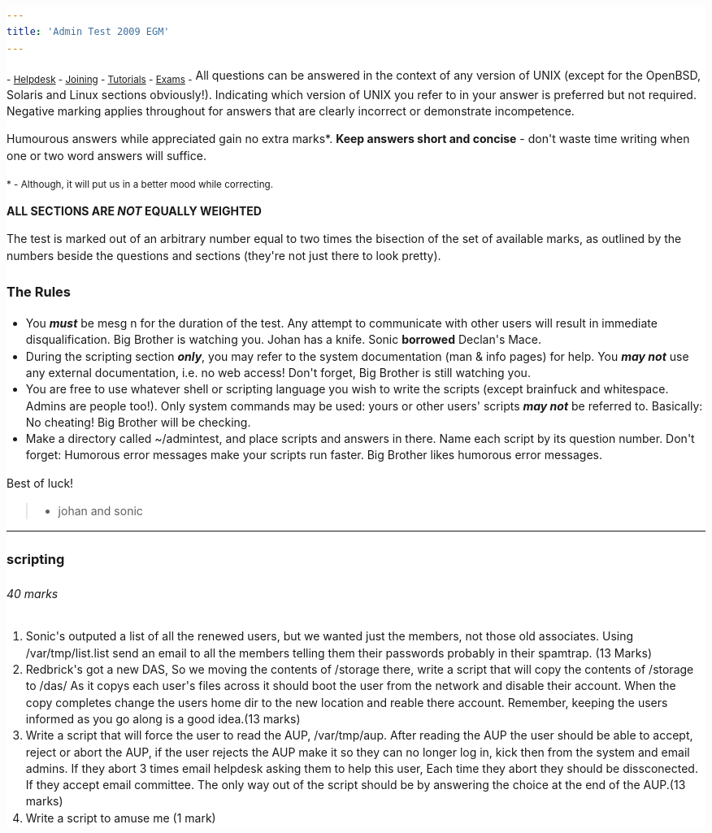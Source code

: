 ```yaml
---
title: 'Admin Test 2009 EGM'
---
```


 <sub> - [Helpdesk](../../) - [Joining](../../joining) - [Tutorials](../../tutorials) - [Exams](../../exams) -</sub>
All questions can be answered in the context of any version of UNIX (except for the OpenBSD, Solaris and Linux sections obviously!). Indicating which version of UNIX you refer to in your answer is preferred but not required. Negative marking applies throughout for answers that are clearly incorrect or demonstrate incompetence.

Humourous answers while appreciated gain no extra marks*. **Keep answers short and concise** - don't waste time writing when one or two word answers will suffice.  

<small>* - Although, it will put us in a better mood while correcting.</small>

**ALL SECTIONS ARE *NOT* EQUALLY WEIGHTED**

The test is marked out of an arbitrary number equal to two times the bisection of the set of available marks, as outlined by the numbers beside the questions and sections (they're not just there to look pretty).

### The Rules

*   You ***must*** be mesg n for the duration of the test. Any attempt to communicate with other users will result in immediate disqualification. Big Brother is watching you. Johan has a knife. Sonic **borrowed** Declan's Mace.
*   During the scripting section ***only***, you may refer to the system documentation (man & info pages) for help. You ***may not*** use any external documentation, i.e. no web access! Don't forget, Big Brother is still watching you.
*   You are free to use whatever shell or scripting language you wish to write the scripts (except brainfuck and whitespace. Admins are people too!). Only system commands may be used: yours or other users' scripts ***may not*** be referred to. Basically: No cheating! Big Brother will be checking.
*   Make a directory called ~/admintest, and place scripts and answers in there. Name each script by its question number. Don't forget: Humorous error messages make your scripts run faster. Big Brother likes humorous error messages.

Best of luck!

> - johan and sonic

* * *

### scripting

###### 40 marks

1.  Sonic's outputed a list of all the renewed users, but we wanted just the members, not those old associates. Using /var/tmp/list.list send an email to all the members telling them their passwords probably in their spamtrap. (13 Marks)
2.  Redbrick's got a new DAS, So we moving the contents of /storage there, write a script that will copy the contents of /storage to /das/ As it copys each user's files across it should boot the user from the network and disable their account. When the copy completes change the users home dir to the new location and reable there account. Remember, keeping the users informed as you go along is a good idea.(13 marks)
3.  Write a script that will force the user to read the AUP, /var/tmp/aup. After reading the AUP the user should be able to accept, reject or abort the AUP, if the user rejects the AUP make it so they can no longer log in, kick then from the system and email admins. If they abort 3 times email helpdesk asking them to help this user, Each time they abort they should be dissconected. If they accept email committee. The only way out of the script should be by answering the choice at the end of the AUP.(13 marks)
4.  Write a script to amuse me (1 mark)
